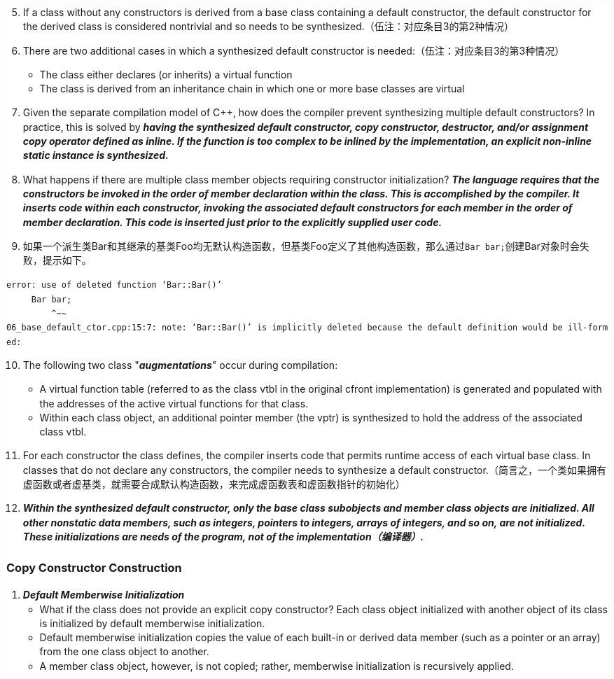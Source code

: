 5. If a class without any constructors is derived from a base class containing a default constructor, the default constructor for the derived class is considered nontrivial and so needs to be synthesized.（伍注：对应条目3的第2种情况）

6. There are two additional cases in which a synthesized default constructor is needed:（伍注：对应条目3的第3种情况）
    - The class either declares (or inherits) a virtual function
    - The class is derived from an inheritance chain in which one or more base classes are virtual

7. Given the separate compilation model of C++, how does the compiler prevent synthesizing multiple default constructors? In practice, this is solved by ***having the synthesized default constructor, copy constructor, destructor, and/or assignment copy operator defined as inline. If the function is too complex to be inlined by the implementation, an explicit non-inline static instance is synthesized.***

8. What happens if there are multiple class member objects requiring constructor initialization? ***The language requires that the constructors be invoked in the order of member declaration within the class. This is accomplished by the compiler. It inserts code within each constructor, invoking the associated default constructors for each member in the order of member declaration. This code is inserted just prior to the explicitly supplied user code.***

9. 如果一个派生类Bar和其继承的基类Foo均无默认构造函数，但基类Foo定义了其他构造函数，那么通过`Bar bar;`创建Bar对象时会失败，提示如下。
```
error: use of deleted function ‘Bar::Bar()’
     Bar bar;
         ^~~
06_base_default_ctor.cpp:15:7: note: ‘Bar::Bar()’ is implicitly deleted because the default definition would be ill-formed:
```

10. The following two class "***augmentations***" occur during compilation:
    - A virtual function table (referred to as the class vtbl in the original cfront implementation) is generated and populated with the addresses of the active virtual functions for that class.
    - Within each class object, an additional pointer member (the vptr) is synthesized to hold the address of the associated class vtbl.

11. For each constructor the class defines, the compiler inserts code that permits runtime access of each virtual base class. In classes that do not declare any constructors, the compiler needs to synthesize a default constructor.（简言之，一个类如果拥有虚函数或者虚基类，就需要合成默认构造函数，来完成虚函数表和虚函数指针的初始化）

12. ***Within the synthesized default constructor, only the base class subobjects and member class objects are initialized. All other nonstatic data members, such as integers, pointers to integers, arrays of integers, and so on, are not initialized. These initializations are needs of the program, not of the implementation（编译器）.***

### Copy Constructor Construction

1. ***Default Memberwise Initialization***
    - What if the class does not provide an explicit copy constructor? Each class object initialized with another object of its class is initialized by default memberwise initialization. 
    - Default memberwise initialization copies the value of each built-in or derived data member (such as a pointer or an array) from the one class object to another. 
    - A member class object, however, is not copied; rather, memberwise initialization is recursively applied. 
